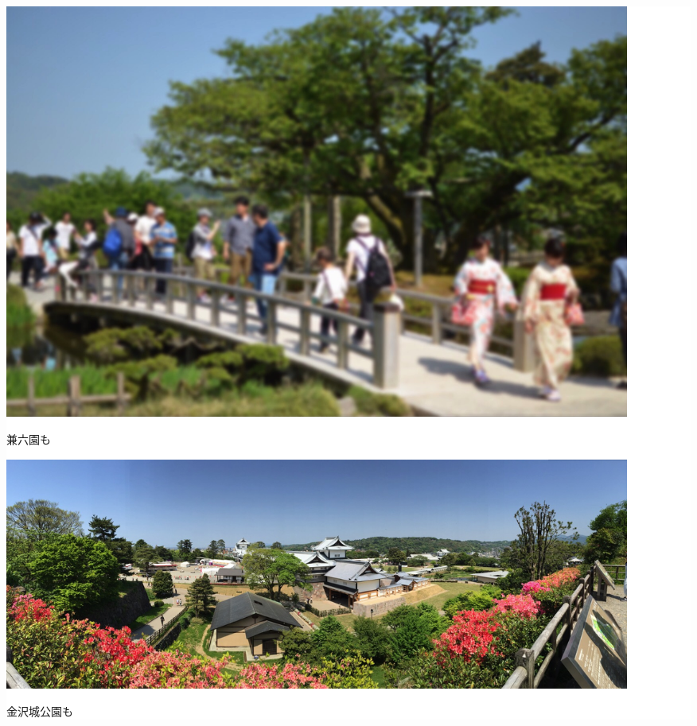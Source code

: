 <p><img src="/wp-content/uploads/2015/05/kanazawa-bus-around_20150510_02.jpg" alt="Kanazawa bus around 20150510 02" width="780" height ="516" class="aligncenter size-large" /></p>
<p>兼六園も</p>
<p><a href="/wp-content/uploads/2015/05/kanazawa-bus-around_20150510_01.jpg" target="_blank"><img src="/wp-content/uploads/2015/05/kanazawa-bus-around_20150510_01.jpg" alt="Kanazawa bus around 20150510 01" width="780" height ="288" class="aligncenter size-large" /></a></p>
<p>金沢城公園も</p>
